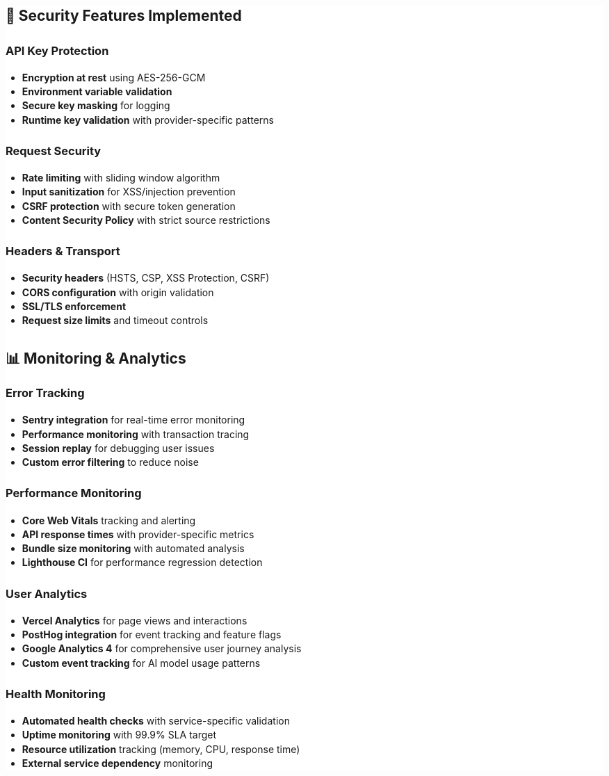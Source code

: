 ## 🔐 Security Features Implemented

### API Key Protection

- **Encryption at rest** using AES-256-GCM
- **Environment variable validation**
- **Secure key masking** for logging
- **Runtime key validation** with provider-specific patterns

### Request Security

- **Rate limiting** with sliding window algorithm
- **Input sanitization** for XSS/injection prevention
- **CSRF protection** with secure token generation
- **Content Security Policy** with strict source restrictions

### Headers & Transport

- **Security headers** (HSTS, CSP, XSS Protection, CSRF)
- **CORS configuration** with origin validation
- **SSL/TLS enforcement**
- **Request size limits** and timeout controls

## 📊 Monitoring & Analytics

### Error Tracking

- **Sentry integration** for real-time error monitoring
- **Performance monitoring** with transaction tracing
- **Session replay** for debugging user issues
- **Custom error filtering** to reduce noise

### Performance Monitoring

- **Core Web Vitals** tracking and alerting
- **API response times** with provider-specific metrics
- **Bundle size monitoring** with automated analysis
- **Lighthouse CI** for performance regression detection

### User Analytics

- **Vercel Analytics** for page views and interactions
- **PostHog integration** for event tracking and feature flags
- **Google Analytics 4** for comprehensive user journey analysis
- **Custom event tracking** for AI model usage patterns

### Health Monitoring

- **Automated health checks** with service-specific validation
- **Uptime monitoring** with 99.9% SLA target
- **Resource utilization** tracking (memory, CPU, response time)
- **External service dependency** monitoring
